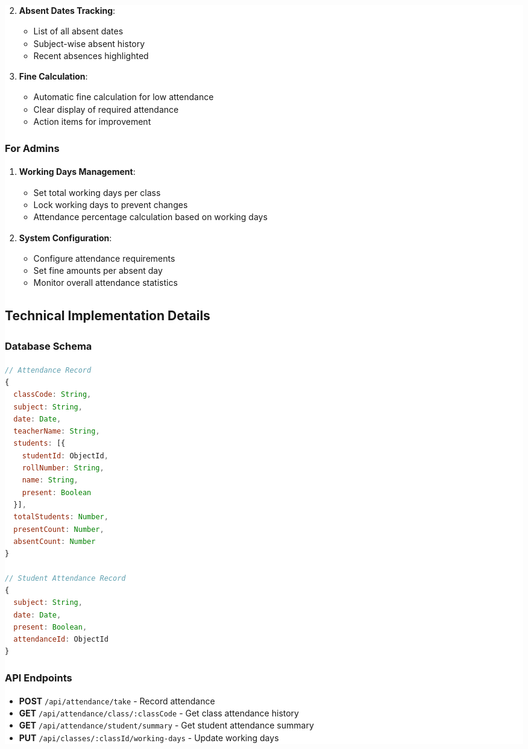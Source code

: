 2. **Absent Dates Tracking**:
   - List of all absent dates
   - Subject-wise absent history
   - Recent absences highlighted

3. **Fine Calculation**:
   - Automatic fine calculation for low attendance
   - Clear display of required attendance
   - Action items for improvement

### For Admins
1. **Working Days Management**:
   - Set total working days per class
   - Lock working days to prevent changes
   - Attendance percentage calculation based on working days

2. **System Configuration**:
   - Configure attendance requirements
   - Set fine amounts per absent day
   - Monitor overall attendance statistics

## Technical Implementation Details

### Database Schema
```javascript
// Attendance Record
{
  classCode: String,
  subject: String,
  date: Date,
  teacherName: String,
  students: [{
    studentId: ObjectId,
    rollNumber: String,
    name: String,
    present: Boolean
  }],
  totalStudents: Number,
  presentCount: Number,
  absentCount: Number
}

// Student Attendance Record
{
  subject: String,
  date: Date,
  present: Boolean,
  attendanceId: ObjectId
}
```

### API Endpoints
- **POST** `/api/attendance/take` - Record attendance
- **GET** `/api/attendance/class/:classCode` - Get class attendance history
- **GET** `/api/attendance/student/summary` - Get student attendance summary
- **PUT** `/api/classes/:classId/working-days` - Update working days
